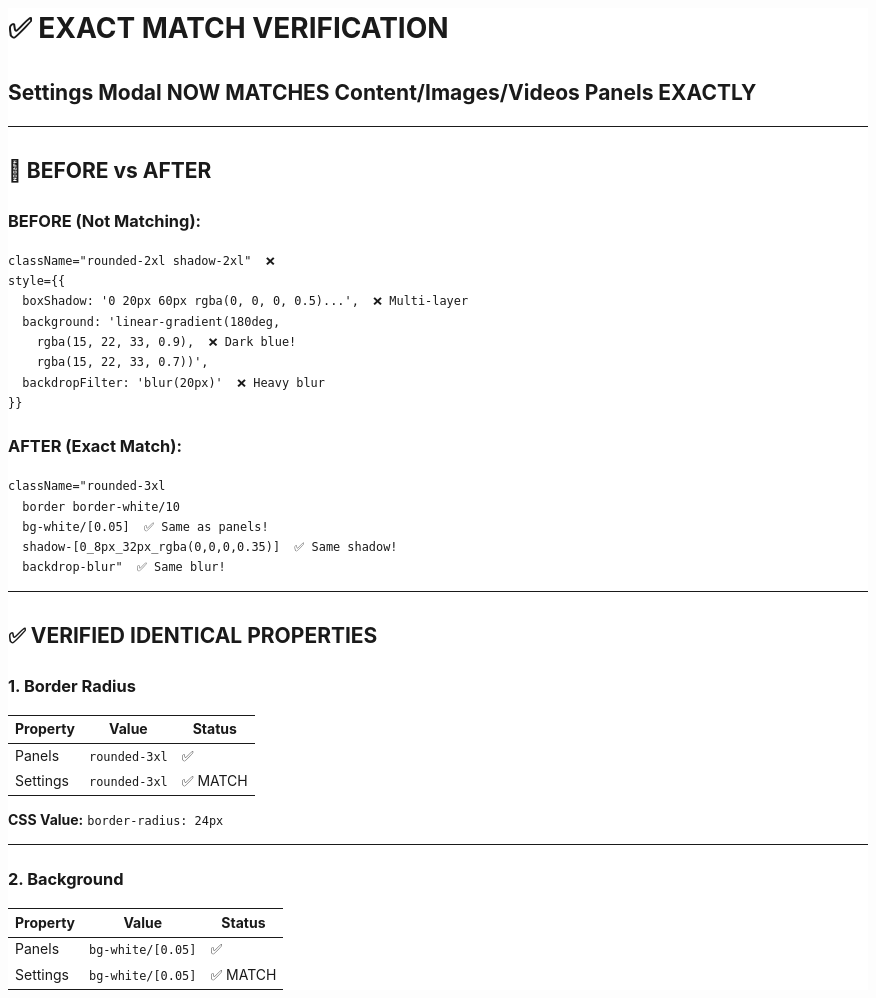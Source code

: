 # ✅ EXACT MATCH VERIFICATION

## Settings Modal NOW MATCHES Content/Images/Videos Panels EXACTLY

---

## 🎯 **BEFORE vs AFTER**

### **BEFORE (Not Matching):**
```tsx
className="rounded-2xl shadow-2xl"  ❌
style={{
  boxShadow: '0 20px 60px rgba(0, 0, 0, 0.5)...',  ❌ Multi-layer
  background: 'linear-gradient(180deg, 
    rgba(15, 22, 33, 0.9),  ❌ Dark blue!
    rgba(15, 22, 33, 0.7))',
  backdropFilter: 'blur(20px)'  ❌ Heavy blur
}}
```

### **AFTER (Exact Match):**
```tsx
className="rounded-3xl 
  border border-white/10 
  bg-white/[0.05]  ✅ Same as panels!
  shadow-[0_8px_32px_rgba(0,0,0,0.35)]  ✅ Same shadow!
  backdrop-blur"  ✅ Same blur!
```

---

## ✅ **VERIFIED IDENTICAL PROPERTIES**

### **1. Border Radius**
| Property | Value | Status |
|----------|-------|--------|
| Panels | `rounded-3xl` | ✅ |
| Settings | `rounded-3xl` | ✅ MATCH |

**CSS Value:** `border-radius: 24px`

---

### **2. Background**
| Property | Value | Status |
|----------|-------|--------|
| Panels | `bg-white/[0.05]` | ✅ |
| Settings | `bg-white/[0.05]` | ✅ MATCH |
